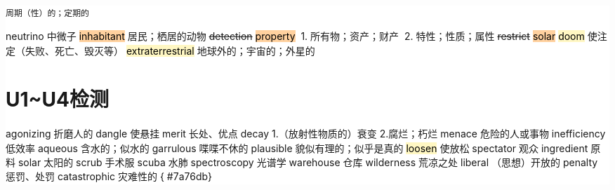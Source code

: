 	周期（性）的；定期的
neutrino
	中微子
<mark style="background: #FFB86CA6;">inhabitant</mark>
	居民；栖居的动物
~~detection~~
<mark style="background: #FFB86CA6;">property</mark>
	 1. 所有物；资产；财产
	 2. 特性；性质；属性
~~restrict~~
<mark style="background: #FFB86CA6;">solar</mark>
<mark style="background: #FFF3A3A6;">doom</mark>
	使注定（失败、死亡、毁灭等）
<mark style="background: #FFF3A3A6;">extraterrestrial</mark>
	地球外的；宇宙的；外星的
# U1~U4检测
agonizing
	折磨人的
dangle
	使悬挂
merit
	长处、优点
decay
	1.（放射性物质的）衰变
	2.腐烂；朽烂
menace
	危险的人或事物
inefficiency
	低效率
aqueous
	含水的；似水的
garrulous
	喋喋不休的
plausible
	貌似有理的；似乎是真的
<mark style="background: #FFF3A3A6;">loosen</mark>
	使放松
spectator
	观众
ingredient
	原料
solar
	太阳的
scrub
	手术服
scuba
	水肺
spectroscopy
	光谱学
warehouse
	仓库
wilderness
	荒凉之处
liberal
	（思想）开放的
penalty
	惩罚、处罚
catastrophic
	灾难性的
{ #7a76db}
